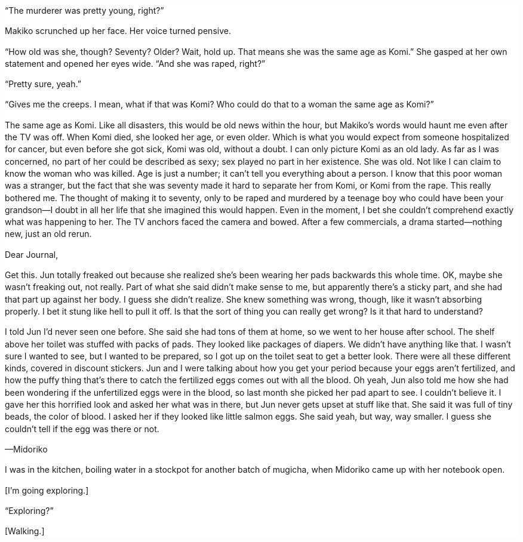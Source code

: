 “The murderer was pretty young, right?”

Makiko scrunched up her face. Her voice turned pensive.

“How old was she, though? Seventy? Older? Wait, hold up. That means she was the same age as Komi.” She gasped at her own statement and opened her eyes wide. “And she was raped, right?”

“Pretty sure, yeah.”

“Gives me the creeps. I mean, what if that was Komi? Who could do that to a woman the same age as Komi?”

The same age as Komi. Like all disasters, this would be old news within the hour, but Makiko’s words would haunt me even after the TV was off. When Komi died, she looked her age, or even older. Which is what you would expect from someone hospitalized for cancer, but even before she got sick, Komi was old, without a doubt. I can only picture Komi as an old lady. As far as I was concerned, no part of her could be described as sexy; sex played no part in her existence. She was old. Not like I can claim to know the woman who was killed. Age is just a number; it can’t tell you everything about a person. I know that this poor woman was a stranger, but the fact that she was seventy made it hard to separate her from Komi, or Komi from the rape. This really bothered me. The thought of making it to seventy, only to be raped and murdered by a teenage boy who could have been your grandson—I doubt in all her life that she imagined this would happen. Even in the moment, I bet she couldn’t comprehend exactly what was happening to her. The TV anchors faced the camera and bowed. After a few commercials, a drama started—nothing new, just an old rerun.

Dear Journal,

Get this. Jun totally freaked out because she realized she’s been wearing her pads backwards this whole time. OK, maybe she wasn’t freaking out, not really. Part of what she said didn’t make sense to me, but apparently there’s a sticky part, and she had that part up against her body. I guess she didn’t realize. She knew something was wrong, though, like it wasn’t absorbing properly. I bet it stung like hell to pull it off. Is that the sort of thing you can really get wrong? Is it that hard to understand?

I told Jun I’d never seen one before. She said she had tons of them at home, so we went to her house after school. The shelf above her toilet was stuffed with packs of pads. They looked like packages of diapers. We didn’t have anything like that. I wasn’t sure I wanted to see, but I wanted to be prepared, so I got up on the toilet seat to get a better look. There were all these different kinds, covered in discount stickers. Jun and I were talking about how you get your period because your eggs aren’t fertilized, and how the puffy thing that’s there to catch the fertilized eggs comes out with all the blood. Oh yeah, Jun also told me how she had been wondering if the unfertilized eggs were in the blood, so last month she picked her pad apart to see. I couldn’t believe it. I gave her this horrified look and asked her what was in there, but Jun never gets upset at stuff like that. She said it was full of tiny beads, the color of blood. I asked her if they looked like little salmon eggs. She said yeah, but way, way smaller. I guess she couldn’t tell if the egg was there or not.

—Midoriko

I was in the kitchen, boiling water in a stockpot for another batch of mugicha, when Midoriko came up with her notebook open.

[I’m going exploring.]

“Exploring?”

[Walking.]
